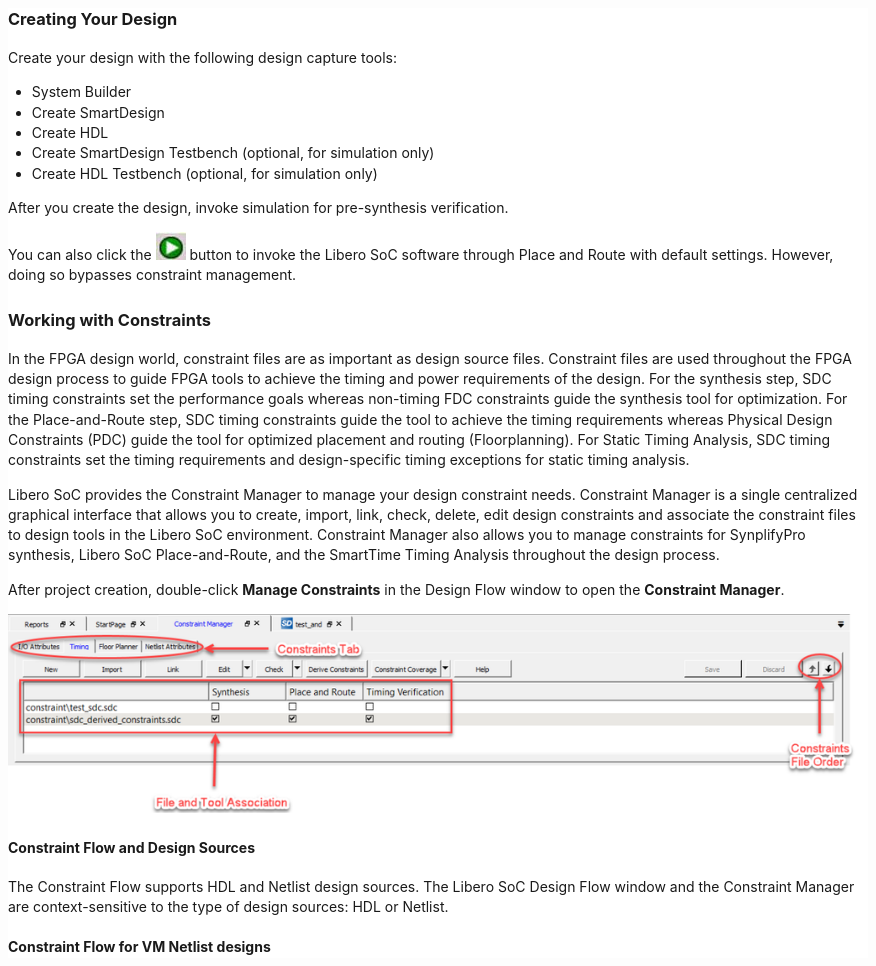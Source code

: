 ### Creating Your Design

Create your design with the following design capture tools:

-   System Builder
-   Create SmartDesign
-   Create HDL
-   Create SmartDesign Testbench \(optional, for simulation only\)
-   Create HDL Testbench \(optional, for simulation only\)

After you create the design, invoke simulation for pre-synthesis verification.

You can also click the ![???](GUID-1F7CBCE3-3E51-4E3D-9AC6-D5BC64C76EF5-low.jpg) button to invoke the Libero SoC software through Place and Route with default settings. However, doing so bypasses constraint management.

### Working with Constraints

In the FPGA design world, constraint files are as important as design source files. Constraint files are used throughout the FPGA design process to guide FPGA tools to achieve the timing and power requirements of the design. For the synthesis step, SDC timing constraints set the performance goals whereas non-timing FDC constraints guide the synthesis tool for optimization. For the Place-and-Route step, SDC timing constraints guide the tool to achieve the timing requirements whereas Physical Design Constraints \(PDC\) guide the tool for optimized placement and routing \(Floorplanning\). For Static Timing Analysis, SDC timing constraints set the timing requirements and design-specific timing exceptions for static timing analysis.

Libero SoC provides the Constraint Manager to manage your design constraint needs. Constraint Manager is a single centralized graphical interface that allows you to create, import, link, check, delete, edit design constraints and associate the constraint files to design tools in the Libero SoC environment. Constraint Manager also allows you to manage constraints for SynplifyPro synthesis, Libero SoC Place-and-Route, and the SmartTime Timing Analysis throughout the design process.

After project creation, double-click **Manage Constraints** in the Design Flow window to open the **Constraint Manager**.

![](GUID-66F1B9FC-1B8D-4A27-B6B0-D5881165D193-low.png)

#### Constraint Flow and Design Sources

The Constraint Flow supports HDL and Netlist design sources. The Libero SoC Design Flow window and the Constraint Manager are context-sensitive to the type of design sources: HDL or Netlist.

#### Constraint Flow for VM Netlist designs
